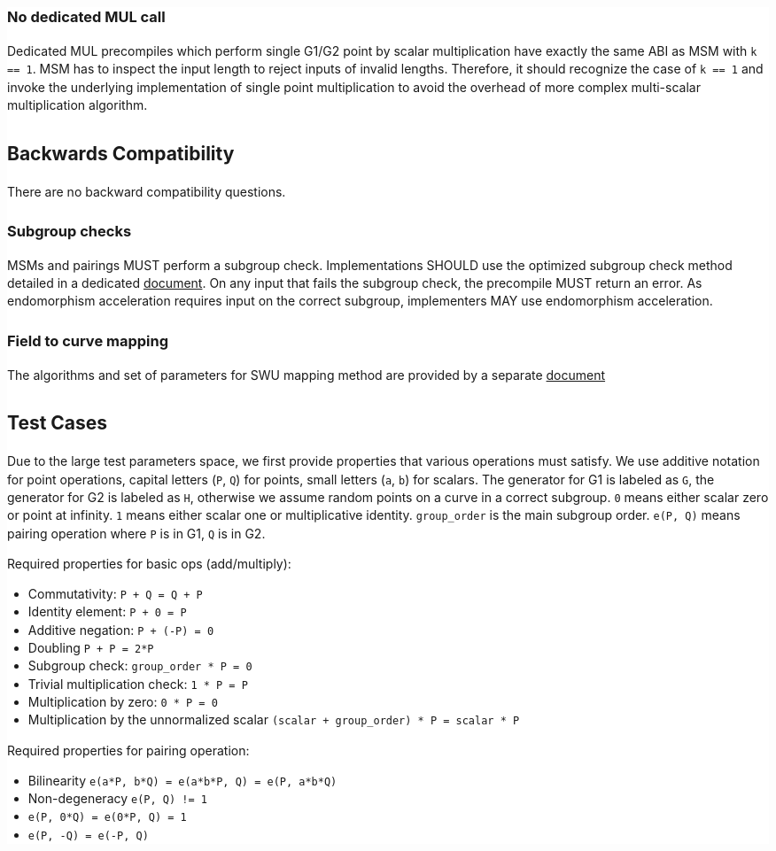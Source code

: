 ### No dedicated MUL call

Dedicated MUL precompiles which perform single G1/G2 point by scalar multiplication have exactly the same ABI as MSM with `k == 1`.
MSM has to inspect the input length to reject inputs of invalid lengths. Therefore, it should recognize the case of `k == 1` and invoke the underlying implementation of single point multiplication to avoid the overhead of more complex multi-scalar multiplication algorithm.

## Backwards Compatibility

There are no backward compatibility questions.

### Subgroup checks

MSMs and pairings MUST perform a subgroup check.
Implementations SHOULD use the optimized subgroup check method detailed in a dedicated [document](./assets/bep-439/fast_subgroup_checks.md).
On any input that fails the subgroup check, the precompile MUST return an error.
As endomorphism acceleration requires input on the correct subgroup, implementers MAY use endomorphism acceleration.

### Field to curve mapping

The algorithms and set of parameters for SWU mapping method are provided by a separate [document](./assets/bep-439/field_to_curve.md)

## Test Cases

Due to the large test parameters space, we first provide properties that various operations must satisfy. We use additive notation for point operations, capital letters (`P`, `Q`) for points, small letters (`a`, `b`) for scalars. The generator for G1 is labeled as `G`, the generator for G2 is labeled as `H`, otherwise we assume random points on a curve in a correct subgroup. `0` means either scalar zero or point at infinity. `1` means either scalar one or multiplicative identity. `group_order` is the main subgroup order. `e(P, Q)` means pairing operation where `P` is in G1, `Q` is in G2.

Required properties for basic ops (add/multiply):

- Commutativity: `P + Q = Q + P`
- Identity element: `P + 0 = P`
- Additive negation: `P + (-P) = 0`
- Doubling `P + P = 2*P`
- Subgroup check: `group_order * P = 0`
- Trivial multiplication check: `1 * P = P`
- Multiplication by zero: `0 * P = 0`
- Multiplication by the unnormalized scalar `(scalar + group_order) * P = scalar * P`

Required properties for pairing operation:

- Bilinearity `e(a*P, b*Q) = e(a*b*P, Q) = e(P, a*b*Q)`
- Non-degeneracy `e(P, Q) != 1`
- `e(P, 0*Q) = e(0*P, Q) = 1`
- `e(P, -Q) = e(-P, Q)`
